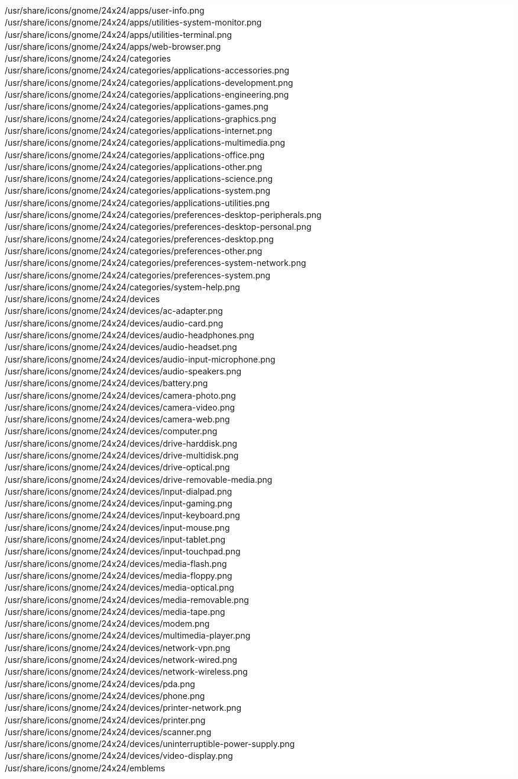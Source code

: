 /usr/share/icons/gnome/24x24/apps/user-info.png  
/usr/share/icons/gnome/24x24/apps/utilities-system-monitor.png  
/usr/share/icons/gnome/24x24/apps/utilities-terminal.png  
/usr/share/icons/gnome/24x24/apps/web-browser.png  
/usr/share/icons/gnome/24x24/categories  
/usr/share/icons/gnome/24x24/categories/applications-accessories.png  
/usr/share/icons/gnome/24x24/categories/applications-development.png  
/usr/share/icons/gnome/24x24/categories/applications-engineering.png  
/usr/share/icons/gnome/24x24/categories/applications-games.png  
/usr/share/icons/gnome/24x24/categories/applications-graphics.png  
/usr/share/icons/gnome/24x24/categories/applications-internet.png  
/usr/share/icons/gnome/24x24/categories/applications-multimedia.png  
/usr/share/icons/gnome/24x24/categories/applications-office.png  
/usr/share/icons/gnome/24x24/categories/applications-other.png  
/usr/share/icons/gnome/24x24/categories/applications-science.png  
/usr/share/icons/gnome/24x24/categories/applications-system.png  
/usr/share/icons/gnome/24x24/categories/applications-utilities.png  
/usr/share/icons/gnome/24x24/categories/preferences-desktop-peripherals.png  
/usr/share/icons/gnome/24x24/categories/preferences-desktop-personal.png  
/usr/share/icons/gnome/24x24/categories/preferences-desktop.png  
/usr/share/icons/gnome/24x24/categories/preferences-other.png  
/usr/share/icons/gnome/24x24/categories/preferences-system-network.png  
/usr/share/icons/gnome/24x24/categories/preferences-system.png  
/usr/share/icons/gnome/24x24/categories/system-help.png  
/usr/share/icons/gnome/24x24/devices  
/usr/share/icons/gnome/24x24/devices/ac-adapter.png  
/usr/share/icons/gnome/24x24/devices/audio-card.png  
/usr/share/icons/gnome/24x24/devices/audio-headphones.png  
/usr/share/icons/gnome/24x24/devices/audio-headset.png  
/usr/share/icons/gnome/24x24/devices/audio-input-microphone.png  
/usr/share/icons/gnome/24x24/devices/audio-speakers.png  
/usr/share/icons/gnome/24x24/devices/battery.png  
/usr/share/icons/gnome/24x24/devices/camera-photo.png  
/usr/share/icons/gnome/24x24/devices/camera-video.png  
/usr/share/icons/gnome/24x24/devices/camera-web.png  
/usr/share/icons/gnome/24x24/devices/computer.png  
/usr/share/icons/gnome/24x24/devices/drive-harddisk.png  
/usr/share/icons/gnome/24x24/devices/drive-multidisk.png  
/usr/share/icons/gnome/24x24/devices/drive-optical.png  
/usr/share/icons/gnome/24x24/devices/drive-removable-media.png  
/usr/share/icons/gnome/24x24/devices/input-dialpad.png  
/usr/share/icons/gnome/24x24/devices/input-gaming.png  
/usr/share/icons/gnome/24x24/devices/input-keyboard.png  
/usr/share/icons/gnome/24x24/devices/input-mouse.png  
/usr/share/icons/gnome/24x24/devices/input-tablet.png  
/usr/share/icons/gnome/24x24/devices/input-touchpad.png  
/usr/share/icons/gnome/24x24/devices/media-flash.png  
/usr/share/icons/gnome/24x24/devices/media-floppy.png  
/usr/share/icons/gnome/24x24/devices/media-optical.png  
/usr/share/icons/gnome/24x24/devices/media-removable.png  
/usr/share/icons/gnome/24x24/devices/media-tape.png  
/usr/share/icons/gnome/24x24/devices/modem.png  
/usr/share/icons/gnome/24x24/devices/multimedia-player.png  
/usr/share/icons/gnome/24x24/devices/network-vpn.png  
/usr/share/icons/gnome/24x24/devices/network-wired.png  
/usr/share/icons/gnome/24x24/devices/network-wireless.png  
/usr/share/icons/gnome/24x24/devices/pda.png  
/usr/share/icons/gnome/24x24/devices/phone.png  
/usr/share/icons/gnome/24x24/devices/printer-network.png  
/usr/share/icons/gnome/24x24/devices/printer.png  
/usr/share/icons/gnome/24x24/devices/scanner.png  
/usr/share/icons/gnome/24x24/devices/uninterruptible-power-supply.png  
/usr/share/icons/gnome/24x24/devices/video-display.png  
/usr/share/icons/gnome/24x24/emblems  